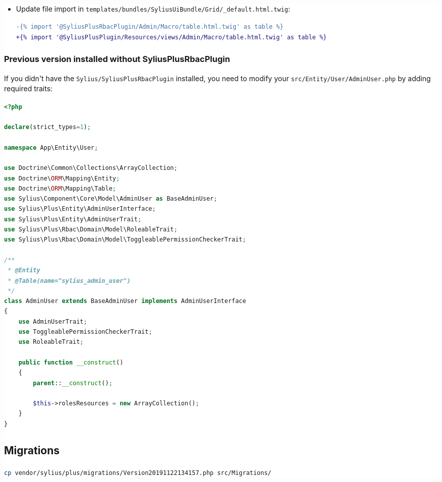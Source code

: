 * Update file import in `templates/bundles/SyliusUiBundle/Grid/_default.html.twig`:

    ```diff
    -{% import '@SyliusPlusRbacPlugin/Admin/Macro/table.html.twig' as table %}
    +{% import '@SyliusPlusPlugin/Resources/views/Admin/Macro/table.html.twig' as table %}
    ```

### Previous version installed without SyliusPlusRbacPlugin

If you didn't have the `Sylius/SyliusPlusRbacPlugin` installed, you need to modify your `src/Entity/User/AdminUser.php`
by adding required traits: 

```php
<?php

declare(strict_types=1);

namespace App\Entity\User;

use Doctrine\Common\Collections\ArrayCollection;
use Doctrine\ORM\Mapping\Entity;
use Doctrine\ORM\Mapping\Table;
use Sylius\Component\Core\Model\AdminUser as BaseAdminUser;
use Sylius\Plus\Entity\AdminUserInterface;
use Sylius\Plus\Entity\AdminUserTrait;
use Sylius\Plus\Rbac\Domain\Model\RoleableTrait;
use Sylius\Plus\Rbac\Domain\Model\ToggleablePermissionCheckerTrait;

/**
 * @Entity
 * @Table(name="sylius_admin_user")
 */
class AdminUser extends BaseAdminUser implements AdminUserInterface
{
    use AdminUserTrait;
    use ToggleablePermissionCheckerTrait;
    use RoleableTrait;

    public function __construct()
    {
        parent::__construct();

        $this->rolesResources = new ArrayCollection();
    }
}
```

## Migrations

```bash
cp vendor/sylius/plus/migrations/Version20191122134157.php src/Migrations/
```
